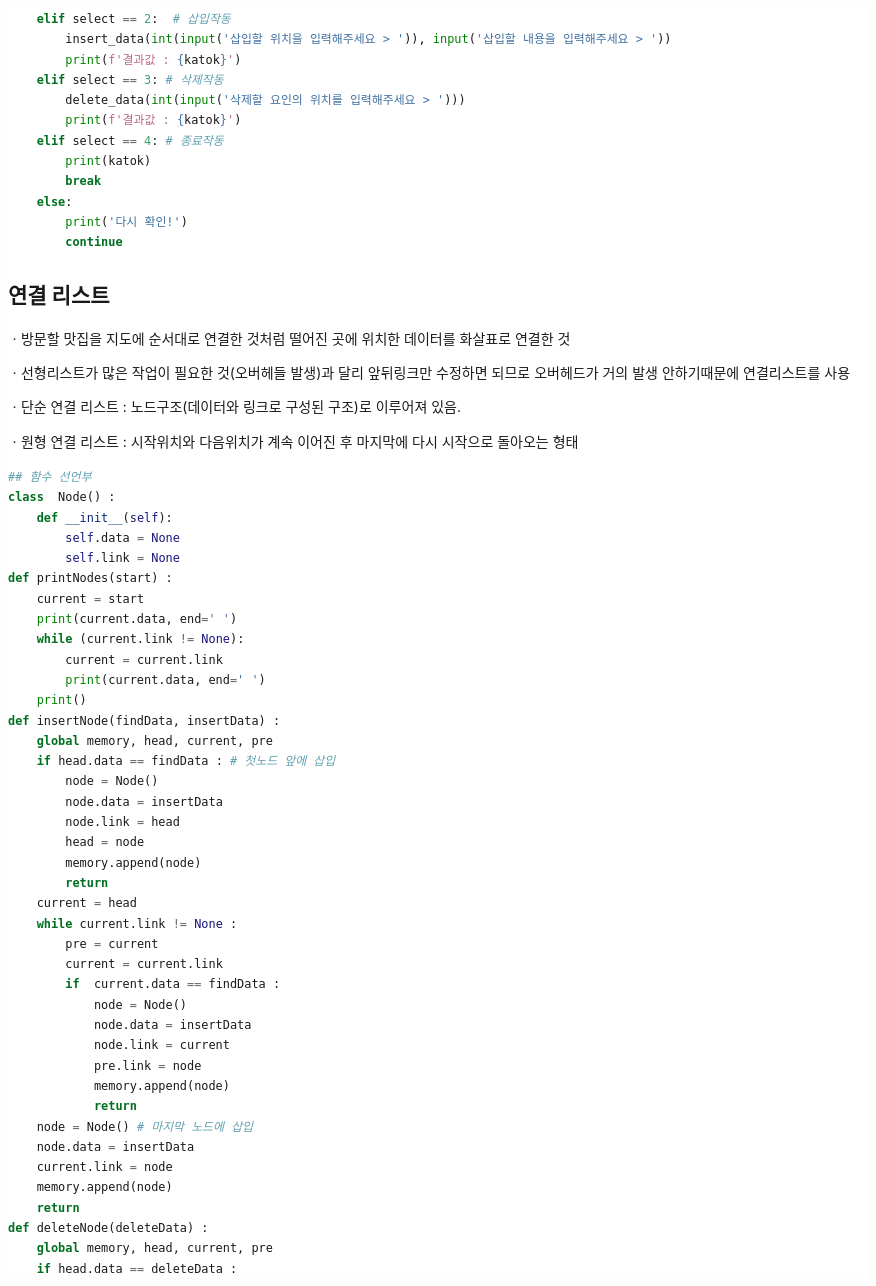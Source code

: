 ```python
    elif select == 2:  # 삽입작동
        insert_data(int(input('삽입할 위치을 입력해주세요 > ')), input('삽입할 내용을 입력해주세요 > '))
        print(f'결과값 : {katok}')
    elif select == 3: # 삭제작동
        delete_data(int(input('삭제할 요인의 위치를 입력해주세요 > ')))
        print(f'결과값 : {katok}')
    elif select == 4: # 종료작동
        print(katok)
        break
    else:
        print('다시 확인!')
        continue
```

## 연결 리스트

ㆍ방문할 맛집을 지도에 순서대로 연결한 것처럼 떨어진 곳에 위치한 데이터를 화살표로 연결한 것

ㆍ선형리스트가 많은 작업이 필요한 것(오버헤들 발생)과 달리 앞뒤링크만 수정하면 되므로 오버헤드가 거의 발생 안하기때문에 연결리스트를 사용 

ㆍ단순 연결 리스트 : 노드구조(데이터와 링크로 구성된 구조)로 이루어져 있음.

ㆍ원형 연결 리스트 : 시작위치와 다음위치가 계속 이어진 후 마지막에 다시 시작으로 돌아오는 형태

```python
## 함수 선언부
class  Node() :
    def __init__(self):
        self.data = None
        self.link = None
def printNodes(start) :
    current = start
    print(current.data, end=' ')
    while (current.link != None):
        current = current.link
        print(current.data, end=' ')
    print()
def insertNode(findData, insertData) :
    global memory, head, current, pre
    if head.data == findData : # 첫노드 앞에 삽입
        node = Node()
        node.data = insertData
        node.link = head
        head = node
        memory.append(node)
        return
    current = head
    while current.link != None :
        pre = current
        current = current.link
        if  current.data == findData :
            node = Node()
            node.data = insertData
            node.link = current
            pre.link = node
            memory.append(node)
            return
    node = Node() # 마지막 노드에 삽입
    node.data = insertData
    current.link = node
    memory.append(node)
    return
def deleteNode(deleteData) :
    global memory, head, current, pre
    if head.data == deleteData :
```
